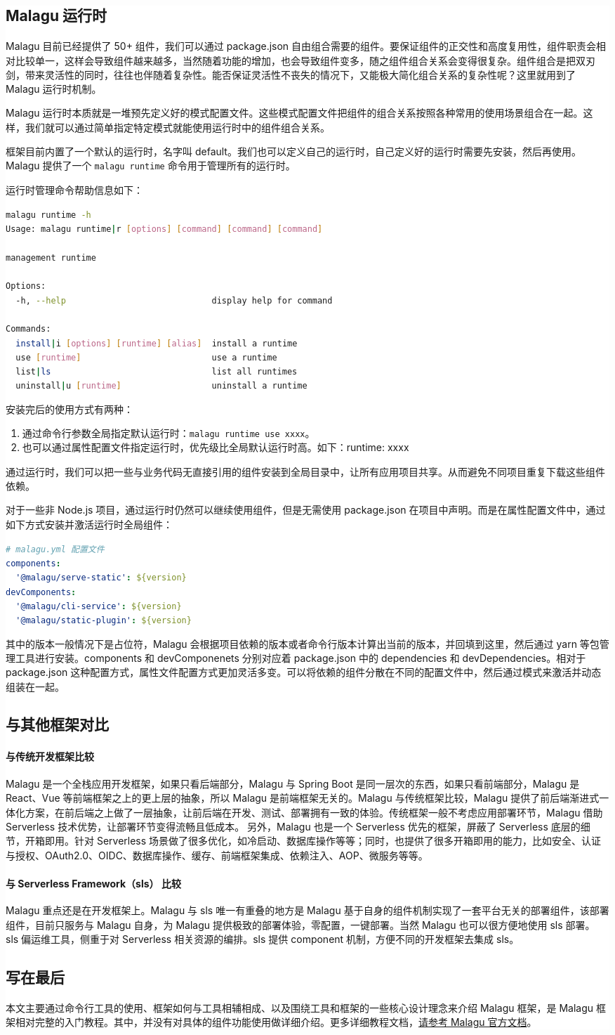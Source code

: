 ## Malagu 运行时

Malagu 目前已经提供了 50+ 组件，我们可以通过 package.json 自由组合需要的组件。要保证组件的正交性和高度复用性，组件职责会相对比较单一，这样会导致组件越来越多，当然随着功能的增加，也会导致组件变多，随之组件组合关系会变得很复杂。组件组合是把双刃剑，带来灵活性的同时，往往也伴随着复杂性。能否保证灵活性不丧失的情况下，又能极大简化组合关系的复杂性呢？这里就用到了 Malagu 运行时机制。

Malagu 运行时本质就是一堆预先定义好的模式配置文件。这些模式配置文件把组件的组合关系按照各种常用的使用场景组合在一起。这样，我们就可以通过简单指定特定模式就能使用运行时中的组件组合关系。

框架目前内置了一个默认的运行时，名字叫 default。我们也可以定义自己的运行时，自己定义好的运行时需要先安装，然后再使用。Malagu 提供了一个 `malagu runtime` 命令用于管理所有的运行时。

运行时管理命令帮助信息如下：
```bash
malagu runtime -h
Usage: malagu runtime|r [options] [command] [command] [command]

management runtime

Options:
  -h, --help                             display help for command

Commands:
  install|i [options] [runtime] [alias]  install a runtime
  use [runtime]                          use a runtime
  list|ls                                list all runtimes
  uninstall|u [runtime]                  uninstall a runtime
```
 
安装完后的使用方式有两种：

1. 通过命令行参数全局指定默认运行时：`malagu runtime use xxxx`。
2. 也可以通过属性配置文件指定运行时，优先级比全局默认运行时高。如下：runtime: xxxx

通过运行时，我们可以把一些与业务代码无直接引用的组件安装到全局目录中，让所有应用项目共享。从而避免不同项目重复下载这些组件依赖。

对于一些非 Node.js 项目，通过运行时仍然可以继续使用组件，但是无需使用 package.json 在项目中声明。而是在属性配置文件中，通过如下方式安装并激活运行时全局组件：
```yaml
# malagu.yml 配置文件
components:
  '@malagu/serve-static': ${version}
devComponents:
  '@malagu/cli-service': ${version}
  '@malagu/static-plugin': ${version}
```

其中的版本一般情况下是占位符，Malagu 会根据项目依赖的版本或者命令行版本计算出当前的版本，并回填到这里，然后通过 yarn 等包管理工具进行安装。components 和 devComponenets 分别对应着 package.json 中的 dependencies 和 devDependencies。相对于 package.json 这种配置方式，属性文件配置方式更加灵活多变。可以将依赖的组件分散在不同的配置文件中，然后通过模式来激活并动态组装在一起。
## 与其他框架对比
#### 与传统开发框架比较
Malagu 是一个全栈应用开发框架，如果只看后端部分，Malagu 与 Spring Boot 是同一层次的东西，如果只看前端部分，Malagu 是 React、Vue 等前端框架之上的更上层的抽象，所以 Malagu 是前端框架无关的。Malagu 与传统框架比较，Malagu 提供了前后端渐进式一体化方案，在前后端之上做了一层抽象，让前后端在开发、测试、部署拥有一致的体验。传统框架一般不考虑应用部署环节，Malagu 借助 Serverless 技术优势，让部署环节变得流畅且低成本。
另外，Malagu 也是一个 Serverless 优先的框架，屏蔽了 Serverless 底层的细节，开箱即用。针对 Serverless 场景做了很多优化，如冷启动、数据库操作等等；同时，也提供了很多开箱即用的能力，比如安全、认证与授权、OAuth2.0、OIDC、数据库操作、缓存、前端框架集成、依赖注入、AOP、微服务等等。
#### 与 Serverless Framework（sls） 比较
Malagu 重点还是在开发框架上。Malagu 与 sls 唯一有重叠的地方是 Malagu 基于自身的组件机制实现了一套平台无关的部署组件，该部署组件，目前只服务与 Malagu 自身，为 Malagu 提供极致的部署体验，零配置，一键部署。当然 Malagu 也可以很方便地使用 sls 部署。
sls 偏运维工具，侧重于对 Serverless 相关资源的编排。sls 提供 component 机制，方便不同的开发框架去集成 sls。

## 写在最后

本文主要通过命令行工具的使用、框架如何与工具相辅相成、以及围绕工具和框架的一些核心设计理念来介绍 Malagu 框架，是 Malagu 框架相对完整的入门教程。其中，并没有对具体的组件功能使用做详细介绍。更多详细教程文档，[请参考 Malagu 官方文档](https://malagu.cellbang.com/)。




